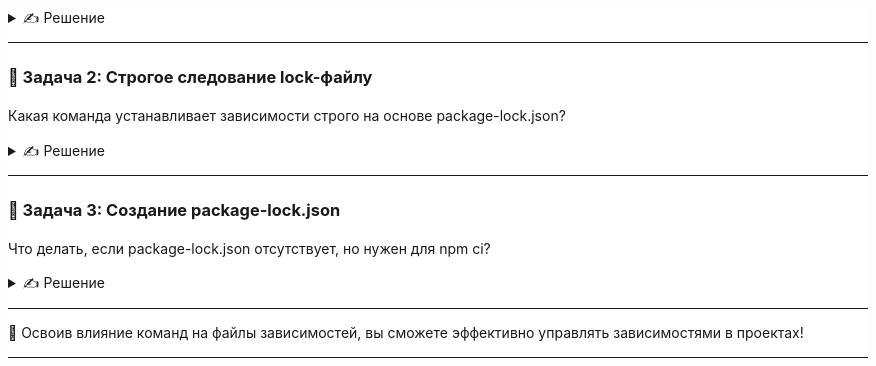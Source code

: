 <details><summary>✍ Решение</summary></details>

---

### 📌 Задача 2: Строгое следование lock-файлу

Какая команда устанавливает зависимости строго на основе package-lock.json?

<details><summary>✍ Решение</summary></details>

---

### 📌 Задача 3: Создание package-lock.json

Что делать, если package-lock.json отсутствует, но нужен для npm ci?

<details><summary>✍ Решение</summary></details>

---

🎉 Освоив влияние команд на файлы зависимостей, вы сможете эффективно управлять зависимостями в проектах!

---